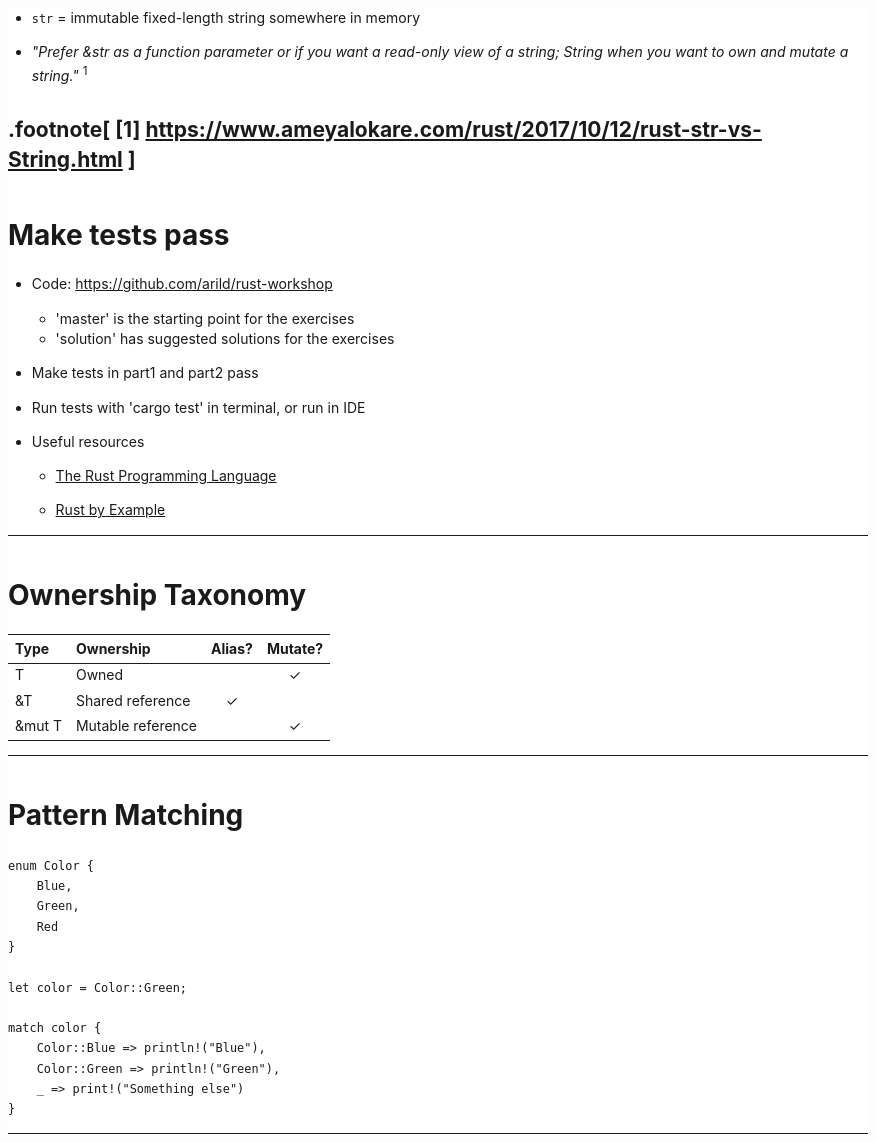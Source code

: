 - `str` = immutable fixed-length string somewhere in memory

- _"Prefer &str as a function parameter or if you want a read-only view of a string; String when you want to own and mutate a string."_ <sup>1</sup>

.footnote[
[1] https://www.ameyalokare.com/rust/2017/10/12/rust-str-vs-String.html
]
---

# Make tests pass
- Code: https://github.com/arild/rust-workshop
  - 'master' is the starting point for the exercises
  - 'solution' has suggested solutions for the exercises

- Make tests in part1 and part2 pass

- Run tests with 'cargo test' in terminal, or run in IDE

- Useful resources

  - [The Rust Programming Language](https://doc.rust-lang.org/book)

  - [Rust by Example](https://doc.rust-lang.org/rust-by-example)

---

# Ownership Taxonomy

|     Type    | Ownership             | Alias? |  Mutate?  |
| :------------| :--------------------|:-----: |:---------:|
| T           | Owned                 |        | ✓         |
| &T          | Shared reference      |    ✓   |           |
| &mut T      | Mutable reference     |        | ✓         |


---


# Pattern Matching

```
enum Color {
    Blue,
    Green,
    Red
}

let color = Color::Green;

match color {
    Color::Blue => println!("Blue"),
    Color::Green => println!("Green"),
    _ => print!("Something else")
}
```

---